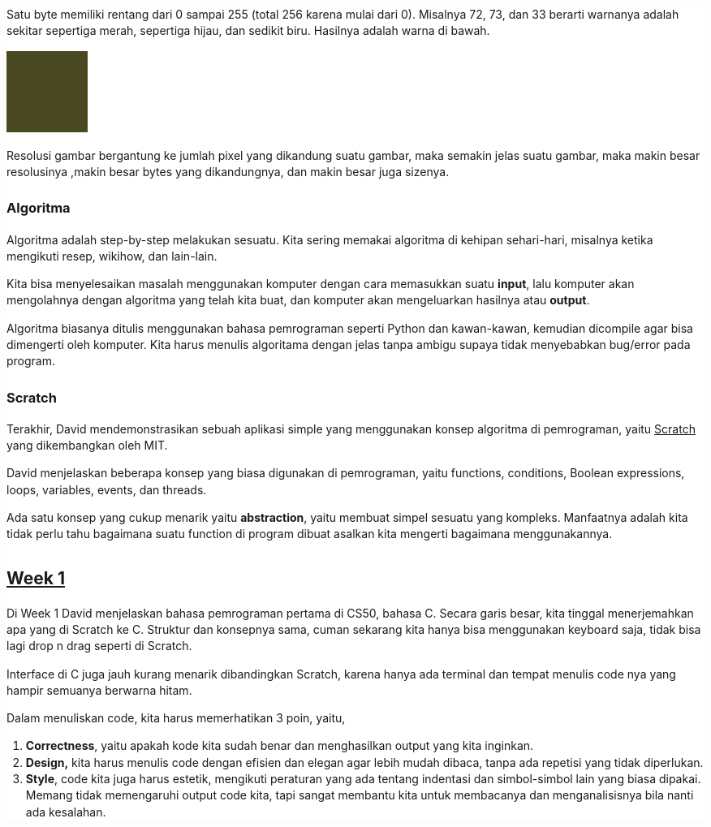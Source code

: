 Satu byte memiliki rentang dari 0 sampai 255 (total 256 karena mulai dari 0). Misalnya 72, 73, dan 33 berarti warnanya adalah sekitar sepertiga merah, sepertiga hijau, dan sedikit biru. Hasilnya adalah warna di bawah.

![](/img/72_73_33.png)

Resolusi gambar bergantung ke jumlah pixel yang dikandung suatu gambar, maka semakin jelas suatu gambar, maka makin besar resolusinya ,makin besar bytes yang dikandungnya, dan makin besar juga sizenya.

### Algoritma

Algoritma adalah step-by-step melakukan sesuatu. Kita sering memakai algoritma di kehipan sehari-hari, misalnya ketika mengikuti resep, wikihow, dan lain-lain.

Kita bisa menyelesaikan masalah menggunakan komputer dengan cara memasukkan suatu **input**, lalu komputer akan mengolahnya dengan algoritma yang telah kita buat, dan komputer akan mengeluarkan hasilnya atau **output**.

Algoritma biasanya ditulis menggunakan bahasa pemrograman seperti Python dan kawan-kawan, kemudian dicompile agar bisa dimengerti oleh komputer. Kita harus menulis algoritama dengan jelas tanpa ambigu supaya tidak menyebabkan bug/error pada program.

### Scratch

Terakhir, David mendemonstrasikan sebuah aplikasi simple yang menggunakan konsep algoritma di pemrograman, yaitu [Scratch](https://scratch.mit.edu/) yang dikembangkan oleh MIT.

David menjelaskan beberapa konsep yang biasa digunakan di pemrograman, yaitu functions, conditions, Boolean expressions, loops, variables, events, dan threads.

Ada satu konsep yang cukup menarik yaitu **abstraction**, yaitu membuat simpel sesuatu yang kompleks. Manfaatnya adalah kita tidak perlu tahu bagaimana suatu function di program dibuat asalkan kita mengerti bagaimana menggunakannya.

## [Week 1](https://cs50.harvard.edu/x/2021/notes/1/)

Di Week 1 David menjelaskan bahasa pemrograman pertama di CS50, bahasa C. Secara garis besar, kita tinggal menerjemahkan apa yang di Scratch ke C. Struktur dan konsepnya sama, cuman sekarang kita hanya bisa menggunakan keyboard saja, tidak bisa lagi drop n drag seperti di Scratch.

Interface di C juga jauh kurang menarik dibandingkan Scratch, karena hanya ada terminal dan tempat menulis code nya yang hampir semuanya berwarna hitam.

Dalam menuliskan code, kita harus memerhatikan 3 poin, yaitu,

1. **Correctness**, yaitu apakah kode kita sudah benar dan menghasilkan output yang kita inginkan.
2. **Design,** kita harus menulis code dengan efisien dan elegan agar lebih mudah dibaca, tanpa ada repetisi yang tidak diperlukan.
3. **Style**, code kita juga harus estetik, mengikuti peraturan yang ada tentang indentasi dan simbol-simbol lain yang biasa dipakai. Memang tidak memengaruhi output code kita, tapi sangat membantu kita untuk membacanya dan menganalisisnya bila nanti ada kesalahan.
